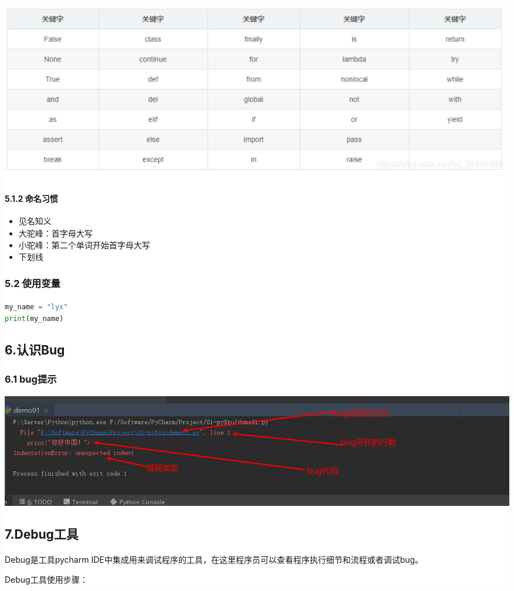 ![image-20210313133243836](Python.assets/image-20210313133243836.png)

#### 5.1.2 命名习惯

* 见名知义
* 大驼峰：首字母大写
* 小驼峰：第二个单词开始首字母大写
* 下划线

### 5.2 使用变量

```python
my_name = "lyx"
print(my_name)
```

## 6.认识Bug

### 6.1 bug提示

![image-20210313134642437](Python.assets/image-20210313134642437.png)

## 7.Debug工具

Debug是工具pycharm IDE中集成用来调试程序的工具，在这里程序员可以查看程序执行细节和流程或者调试bug。

Debug工具使用步骤：
